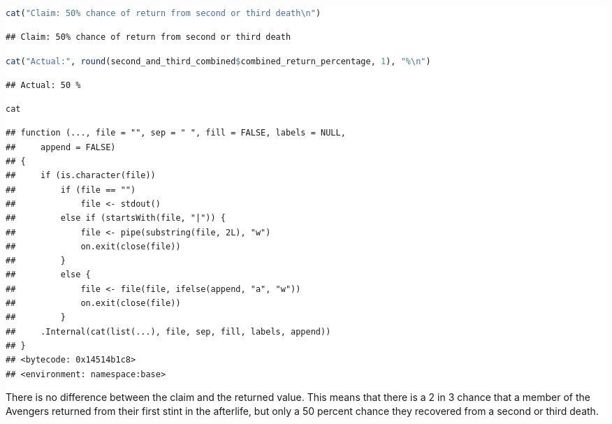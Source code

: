 ``` r
cat("Claim: 50% chance of return from second or third death\n")
```

    ## Claim: 50% chance of return from second or third death

``` r
cat("Actual:", round(second_and_third_combined$combined_return_percentage, 1), "%\n")
```

    ## Actual: 50 %

``` r
cat
```

    ## function (..., file = "", sep = " ", fill = FALSE, labels = NULL, 
    ##     append = FALSE) 
    ## {
    ##     if (is.character(file)) 
    ##         if (file == "") 
    ##             file <- stdout()
    ##         else if (startsWith(file, "|")) {
    ##             file <- pipe(substring(file, 2L), "w")
    ##             on.exit(close(file))
    ##         }
    ##         else {
    ##             file <- file(file, ifelse(append, "a", "w"))
    ##             on.exit(close(file))
    ##         }
    ##     .Internal(cat(list(...), file, sep, fill, labels, append))
    ## }
    ## <bytecode: 0x14514b1c8>
    ## <environment: namespace:base>

There is no difference between the claim and the returned value. This
means that there is a 2 in 3 chance that a member of the Avengers
returned from their first stint in the afterlife, but only a 50 percent
chance they recovered from a second or third death.
